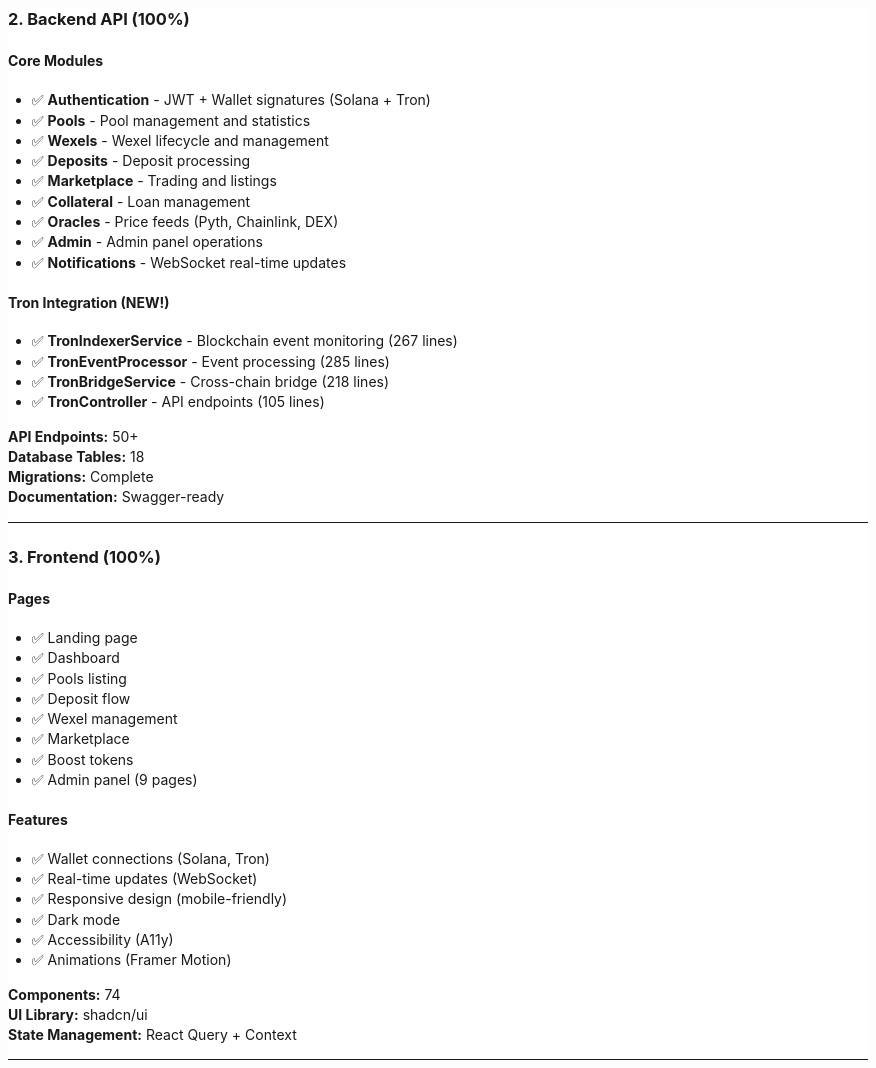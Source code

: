 
### 2. Backend API (100%)

#### Core Modules

- ✅ **Authentication** - JWT + Wallet signatures (Solana + Tron)
- ✅ **Pools** - Pool management and statistics
- ✅ **Wexels** - Wexel lifecycle and management
- ✅ **Deposits** - Deposit processing
- ✅ **Marketplace** - Trading and listings
- ✅ **Collateral** - Loan management
- ✅ **Oracles** - Price feeds (Pyth, Chainlink, DEX)
- ✅ **Admin** - Admin panel operations
- ✅ **Notifications** - WebSocket real-time updates

#### Tron Integration (NEW!)

- ✅ **TronIndexerService** - Blockchain event monitoring (267 lines)
- ✅ **TronEventProcessor** - Event processing (285 lines)
- ✅ **TronBridgeService** - Cross-chain bridge (218 lines)
- ✅ **TronController** - API endpoints (105 lines)

**API Endpoints:** 50+  
**Database Tables:** 18  
**Migrations:** Complete  
**Documentation:** Swagger-ready

---

### 3. Frontend (100%)

#### Pages

- ✅ Landing page
- ✅ Dashboard
- ✅ Pools listing
- ✅ Deposit flow
- ✅ Wexel management
- ✅ Marketplace
- ✅ Boost tokens
- ✅ Admin panel (9 pages)

#### Features

- ✅ Wallet connections (Solana, Tron)
- ✅ Real-time updates (WebSocket)
- ✅ Responsive design (mobile-friendly)
- ✅ Dark mode
- ✅ Accessibility (A11y)
- ✅ Animations (Framer Motion)

**Components:** 74  
**UI Library:** shadcn/ui  
**State Management:** React Query + Context

---